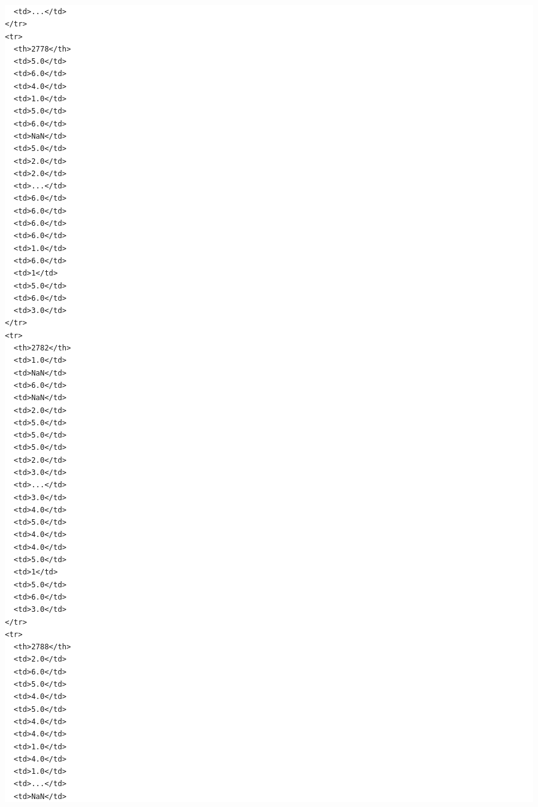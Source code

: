       <td>...</td>
    </tr>
    <tr>
      <th>2778</th>
      <td>5.0</td>
      <td>6.0</td>
      <td>4.0</td>
      <td>1.0</td>
      <td>5.0</td>
      <td>6.0</td>
      <td>NaN</td>
      <td>5.0</td>
      <td>2.0</td>
      <td>2.0</td>
      <td>...</td>
      <td>6.0</td>
      <td>6.0</td>
      <td>6.0</td>
      <td>6.0</td>
      <td>1.0</td>
      <td>6.0</td>
      <td>1</td>
      <td>5.0</td>
      <td>6.0</td>
      <td>3.0</td>
    </tr>
    <tr>
      <th>2782</th>
      <td>1.0</td>
      <td>NaN</td>
      <td>6.0</td>
      <td>NaN</td>
      <td>2.0</td>
      <td>5.0</td>
      <td>5.0</td>
      <td>5.0</td>
      <td>2.0</td>
      <td>3.0</td>
      <td>...</td>
      <td>3.0</td>
      <td>4.0</td>
      <td>5.0</td>
      <td>4.0</td>
      <td>4.0</td>
      <td>5.0</td>
      <td>1</td>
      <td>5.0</td>
      <td>6.0</td>
      <td>3.0</td>
    </tr>
    <tr>
      <th>2788</th>
      <td>2.0</td>
      <td>6.0</td>
      <td>5.0</td>
      <td>4.0</td>
      <td>5.0</td>
      <td>4.0</td>
      <td>4.0</td>
      <td>1.0</td>
      <td>4.0</td>
      <td>1.0</td>
      <td>...</td>
      <td>NaN</td>